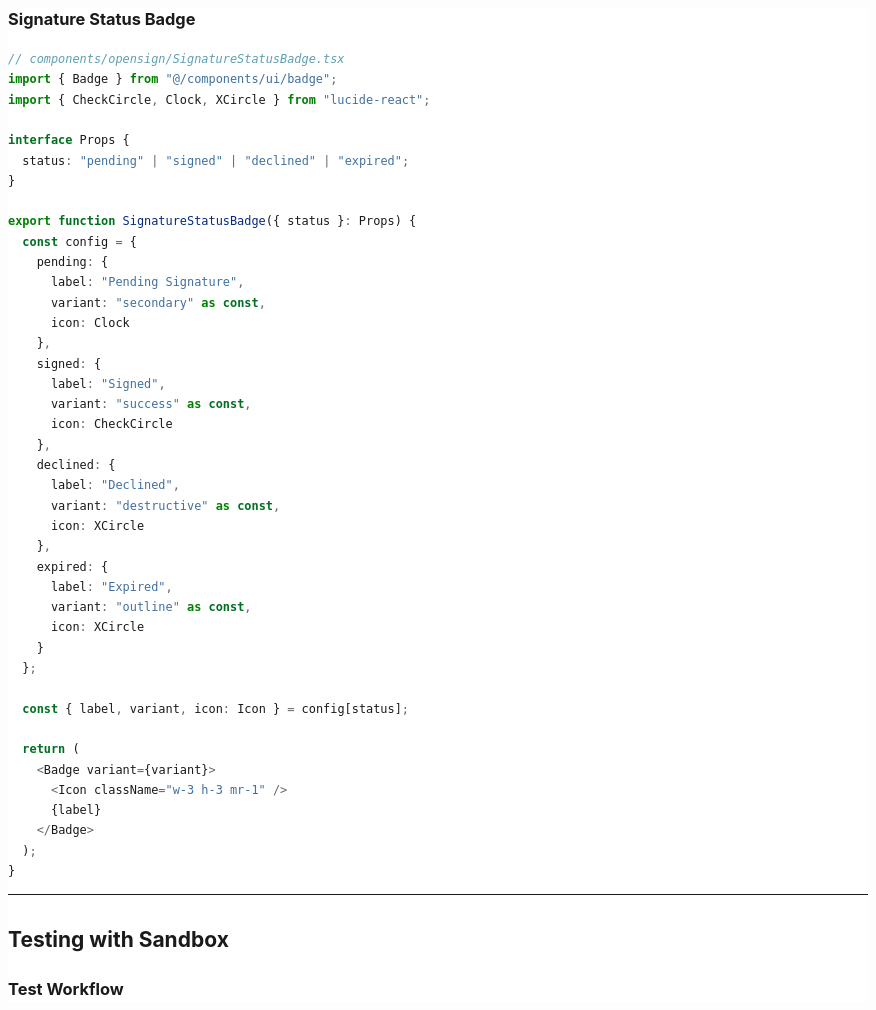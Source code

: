 ### Signature Status Badge

```typescript
// components/opensign/SignatureStatusBadge.tsx
import { Badge } from "@/components/ui/badge";
import { CheckCircle, Clock, XCircle } from "lucide-react";

interface Props {
  status: "pending" | "signed" | "declined" | "expired";
}

export function SignatureStatusBadge({ status }: Props) {
  const config = {
    pending: {
      label: "Pending Signature",
      variant: "secondary" as const,
      icon: Clock
    },
    signed: {
      label: "Signed",
      variant: "success" as const,
      icon: CheckCircle
    },
    declined: {
      label: "Declined",
      variant: "destructive" as const,
      icon: XCircle
    },
    expired: {
      label: "Expired",
      variant: "outline" as const,
      icon: XCircle
    }
  };

  const { label, variant, icon: Icon } = config[status];

  return (
    <Badge variant={variant}>
      <Icon className="w-3 h-3 mr-1" />
      {label}
    </Badge>
  );
}
```

---

## Testing with Sandbox

### Test Workflow
